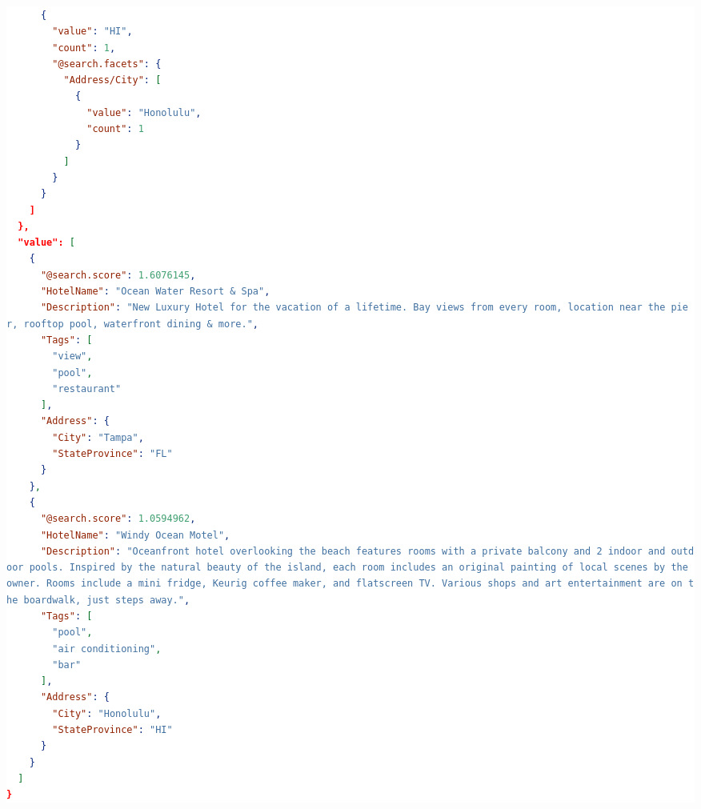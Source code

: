 ```json
      {
        "value": "HI",
        "count": 1,
        "@search.facets": {
          "Address/City": [
            {
              "value": "Honolulu",
              "count": 1
            }
          ]
        }
      }
    ]
  },
  "value": [
    {
      "@search.score": 1.6076145,
      "HotelName": "Ocean Water Resort & Spa",
      "Description": "New Luxury Hotel for the vacation of a lifetime. Bay views from every room, location near the pier, rooftop pool, waterfront dining & more.",
      "Tags": [
        "view",
        "pool",
        "restaurant"
      ],
      "Address": {
        "City": "Tampa",
        "StateProvince": "FL"
      }
    },
    {
      "@search.score": 1.0594962,
      "HotelName": "Windy Ocean Motel",
      "Description": "Oceanfront hotel overlooking the beach features rooms with a private balcony and 2 indoor and outdoor pools. Inspired by the natural beauty of the island, each room includes an original painting of local scenes by the owner. Rooms include a mini fridge, Keurig coffee maker, and flatscreen TV. Various shops and art entertainment are on the boardwalk, just steps away.",
      "Tags": [
        "pool",
        "air conditioning",
        "bar"
      ],
      "Address": {
        "City": "Honolulu",
        "StateProvince": "HI"
      }
    }
  ]
}
```
